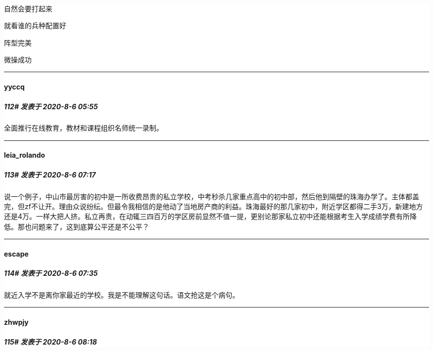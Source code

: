 自然会要打起来

就看谁的兵种配置好

阵型完美

微操成功







-----

####  yyccq  
##### 112#       发表于 2020-8-6 05:55




全面推行在线教育，教材和课程组织名师统一录制。







-----

####  leia_rolando  
##### 113#       发表于 2020-8-6 07:17




说一个例子，中山市最厉害的初中是一所收费昂贵的私立学校，中考秒杀几家重点高中的初中部，然后他到隔壁的珠海办学了。主体都盖完，但zf不让开。理由众说纷纭。但最令我相信的是他动了当地房产商的利益。珠海最好的那几家初中，附近学区都得二手3万，新建地方还是4万。一样大把人挤。私立再贵，在动辄三四百万的学区房前显然不值一提，更别论那家私立初中还能根据考生入学成绩学费有所降低。那也问题来了，这到底算公平还是不公平？







-----

####  escape  
##### 114#       发表于 2020-8-6 07:35




就近入学不是离你家最近的学校。我是不能理解这句话。语文抢这是个病句。







-----

####  zhwpjy  
##### 115#       发表于 2020-8-6 08:18
